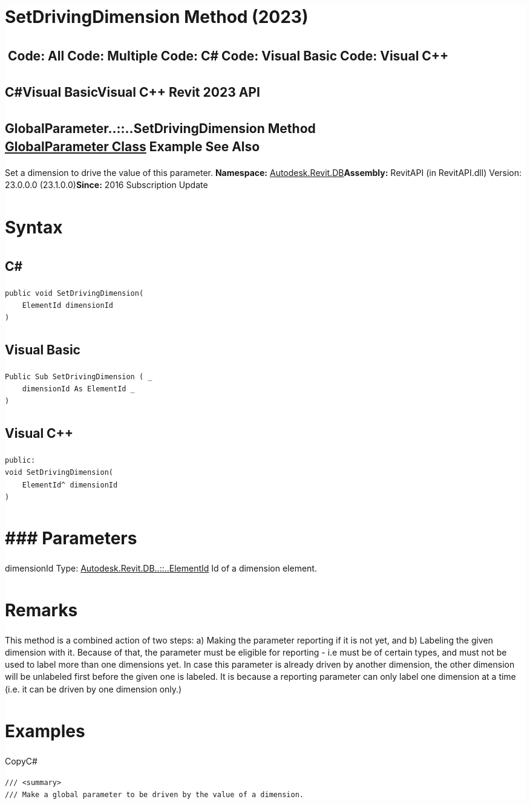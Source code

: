 # SetDrivingDimension Method (2023)

﻿
 Code: All Code: Multiple Code: C# Code: Visual Basic Code: Visual C++   
---  
C#Visual BasicVisual C++
Revit 2023 API  
---  
GlobalParameter..::..SetDrivingDimension Method   
[GlobalParameter Class](b0e53a4a-84ad-abb4-358d-9797870f101b.md "GlobalParameter Class") Example See Also  
---  
Set a dimension to drive the value of this parameter. 
**Namespace:** [Autodesk.Revit.DB](87546ba7-461b-c646-cbb1-2cb8f5bff8b2.md "Autodesk.Revit.DB Namespace")**Assembly:** RevitAPI (in RevitAPI.dll) Version: 23.0.0.0 (23.1.0.0)**Since:** 2016 Subscription Update 
# Syntax
C#  
---  
```text
public void SetDrivingDimension(
	ElementId dimensionId
)
```
  
Visual Basic  
---  
```text
Public Sub SetDrivingDimension ( _
	dimensionId As ElementId _
)
```
  
Visual C++  
---  
```text
public:
void SetDrivingDimension(
	ElementId^ dimensionId
)
```
  
# ### Parameters
dimensionId
    Type: [Autodesk.Revit.DB..::..ElementId](44f3f7b1-3229-3404-93c9-dc5e70337dd6.md "ElementId Class") Id of a dimension element. 
# Remarks
This method is a combined action of two steps: a) Making the parameter reporting if it is not yet, and b) Labeling the given dimension with it. Because of that, the parameter must be eligible for reporting - i.e must be of certain types, and must not be used to label more than one dimensions yet.
In case this parameter is already driven by another dimension, the other dimension will be unlabeled first before the given one is labeled. It is because a reporting parameter can only label one dimension at a time (i.e. it can be driven by one dimension only.)
# Examples
CopyC#
```text
/// <summary>
/// Make a global parameter to be driven by the value of a dimension.
```